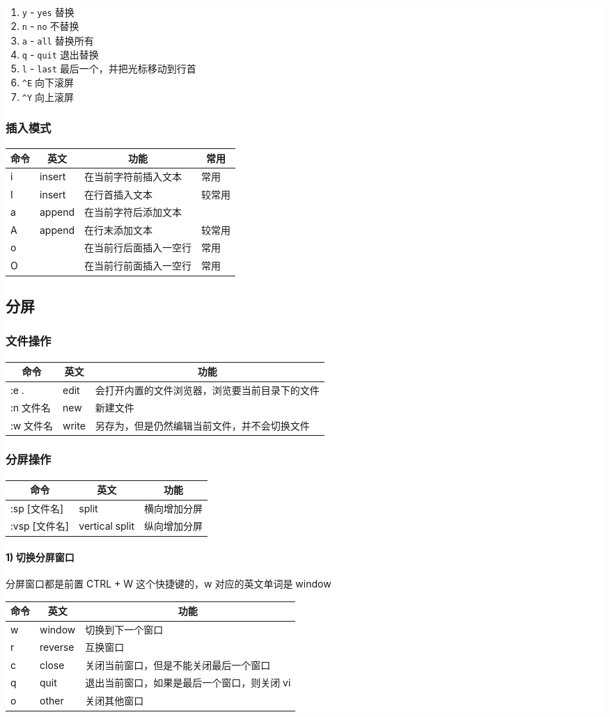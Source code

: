 1. `y` - `yes` 替换
2. `n` - `no` 不替换
3. `a` - `all` 替换所有
4. `q` - `quit` 退出替换
5. `l` - `last` 最后一个，并把光标移动到行首
6. `^E` 向下滚屏
7. `^Y` 向上滚屏
### 插入模式

| 命令 | 英文   | 功能                   | 常用   |
| ---- | ------ | ---------------------- | ------ |
| i    | insert | 在当前字符前插入文本   | 常用   |
| I    | insert | 在行首插入文本         | 较常用 |
| a    | append | 在当前字符后添加文本   |        |
| A    | append | 在行末添加文本         | 较常用 |
| o    |        | 在当前行后面插入一空行 | 常用   |
| O    |        | 在当前行前面插入一空行 | 常用   |

## 分屏
### 文件操作

| 命令      | 英文  | 功能                                           |
| --------- | ----- | ---------------------------------------------- |
| :e .      | edit  | 会打开内置的文件浏览器，浏览要当前目录下的文件 |
| :n 文件名 | new   | 新建文件                                       |
| :w 文件名 | write | 另存为，但是仍然编辑当前文件，并不会切换文件   |

### 分屏操作

| 命令          | 英文           | 功能         |
| ------------- | -------------- | ------------ |
| :sp [文件名]  | split          | 横向增加分屏 |
| :vsp [文件名] | vertical split | 纵向增加分屏 |

#### 1) 切换分屏窗口
分屏窗口都是前置 CTRL + W 这个快捷键的，w 对应的英文单词是 window

| 命令 | 英文    | 功能                                        |
| ---- | ------- | ------------------------------------------- |
| w    | window  | 切换到下一个窗口                            |
| r    | reverse | 互换窗口                                    |
| c    | close   | 关闭当前窗口，但是不能关闭最后一个窗口      |
| q    | quit    | 退出当前窗口，如果是最后一个窗口，则关闭 vi |
| o    | other   | 关闭其他窗口                                |
